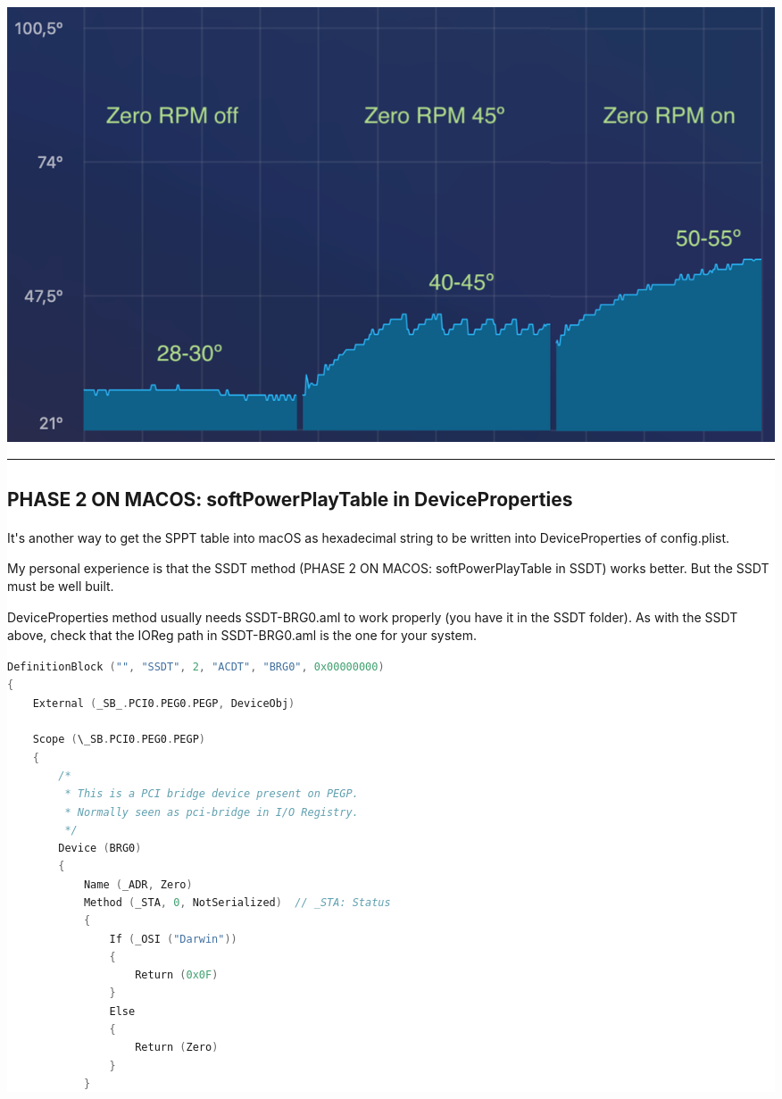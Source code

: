   ![Zero RPM](Img/Zero-RPM-on-off.png)

---

## PHASE 2 ON MACOS: softPowerPlayTable in DeviceProperties

It's another way to get the SPPT table into macOS as hexadecimal string to be written into DeviceProperties of config.plist.

My personal experience is that the SSDT method (PHASE 2 ON MACOS: softPowerPlayTable in SSDT) works better. But the SSDT must be well built.

DeviceProperties method usually needs SSDT-BRG0.aml to work properly (you have it in the SSDT folder). As with the SSDT above, check that the IOReg path in SSDT-BRG0.aml is the one for your system.

```c++
DefinitionBlock ("", "SSDT", 2, "ACDT", "BRG0", 0x00000000)
{
    External (_SB_.PCI0.PEG0.PEGP, DeviceObj)

    Scope (\_SB.PCI0.PEG0.PEGP)
    {
        /*
         * This is a PCI bridge device present on PEGP.
         * Normally seen as pci-bridge in I/O Registry.
         */
        Device (BRG0)
        {
            Name (_ADR, Zero)
            Method (_STA, 0, NotSerialized)  // _STA: Status
            {
                If (_OSI ("Darwin"))
                {
                    Return (0x0F)
                }
                Else
                {
                    Return (Zero)
                }
            }
```